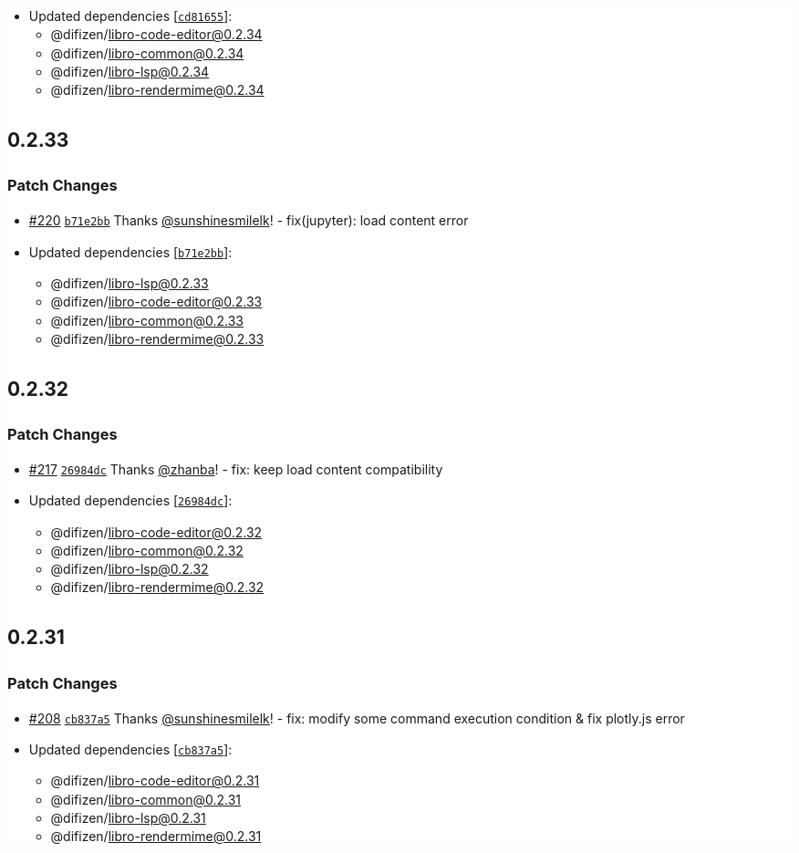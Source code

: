 - Updated dependencies [[`cd81655`](https://github.com/difizen/libro/commit/cd81655ee46e9b00aab187d87b66c9c297a63d92)]:
  - @difizen/libro-code-editor@0.2.34
  - @difizen/libro-common@0.2.34
  - @difizen/libro-lsp@0.2.34
  - @difizen/libro-rendermime@0.2.34

## 0.2.33

### Patch Changes

- [#220](https://github.com/difizen/libro/pull/220) [`b71e2bb`](https://github.com/difizen/libro/commit/b71e2bb0c7dc52075758540d836524869e2b17c4) Thanks [@sunshinesmilelk](https://github.com/sunshinesmilelk)! - fix(jupyter): load content error

- Updated dependencies [[`b71e2bb`](https://github.com/difizen/libro/commit/b71e2bb0c7dc52075758540d836524869e2b17c4)]:
  - @difizen/libro-lsp@0.2.33
  - @difizen/libro-code-editor@0.2.33
  - @difizen/libro-common@0.2.33
  - @difizen/libro-rendermime@0.2.33

## 0.2.32

### Patch Changes

- [#217](https://github.com/difizen/libro/pull/217) [`26984dc`](https://github.com/difizen/libro/commit/26984dc78c37be65b40fb09181a8b45077ce8dd0) Thanks [@zhanba](https://github.com/zhanba)! - fix: keep load content compatibility

- Updated dependencies [[`26984dc`](https://github.com/difizen/libro/commit/26984dc78c37be65b40fb09181a8b45077ce8dd0)]:
  - @difizen/libro-code-editor@0.2.32
  - @difizen/libro-common@0.2.32
  - @difizen/libro-lsp@0.2.32
  - @difizen/libro-rendermime@0.2.32

## 0.2.31

### Patch Changes

- [#208](https://github.com/difizen/libro/pull/208) [`cb837a5`](https://github.com/difizen/libro/commit/cb837a59d2aa5c3a683fba566e834b68994462b8) Thanks [@sunshinesmilelk](https://github.com/sunshinesmilelk)! - fix: modify some command execution condition & fix plotly.js error

- Updated dependencies [[`cb837a5`](https://github.com/difizen/libro/commit/cb837a59d2aa5c3a683fba566e834b68994462b8)]:
  - @difizen/libro-code-editor@0.2.31
  - @difizen/libro-common@0.2.31
  - @difizen/libro-lsp@0.2.31
  - @difizen/libro-rendermime@0.2.31
